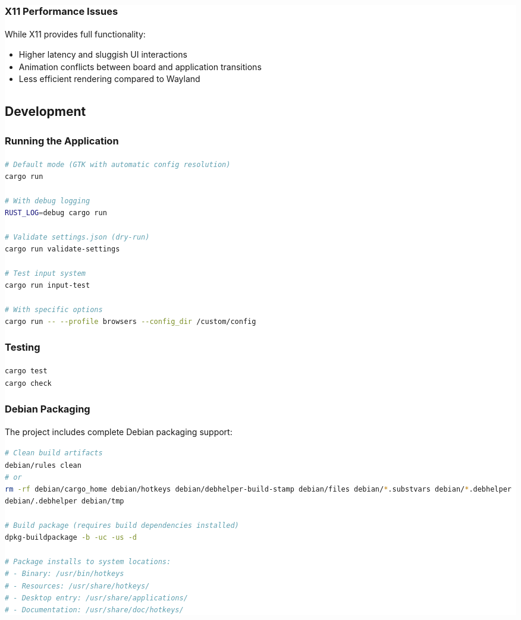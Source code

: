 ### X11 Performance Issues
While X11 provides full functionality:
- Higher latency and sluggish UI interactions
- Animation conflicts between board and application transitions
- Less efficient rendering compared to Wayland

## Development

### Running the Application
```bash
# Default mode (GTK with automatic config resolution)
cargo run

# With debug logging
RUST_LOG=debug cargo run

# Validate settings.json (dry-run)
cargo run validate-settings

# Test input system
cargo run input-test

# With specific options
cargo run -- --profile browsers --config_dir /custom/config
```

### Testing
```bash
cargo test
cargo check
```

### Debian Packaging

The project includes complete Debian packaging support:

```bash
# Clean build artifacts
debian/rules clean
# or
rm -rf debian/cargo_home debian/hotkeys debian/debhelper-build-stamp debian/files debian/*.substvars debian/*.debhelper debian/.debhelper debian/tmp

# Build package (requires build dependencies installed)
dpkg-buildpackage -b -uc -us -d

# Package installs to system locations:
# - Binary: /usr/bin/hotkeys
# - Resources: /usr/share/hotkeys/
# - Desktop entry: /usr/share/applications/
# - Documentation: /usr/share/doc/hotkeys/
```

